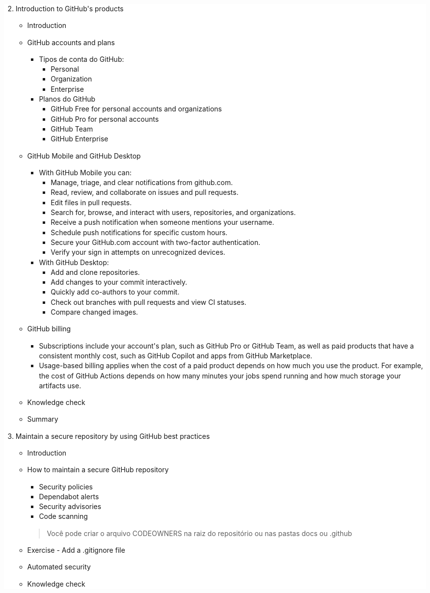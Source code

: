 2. Introduction to GitHub's products
    - Introduction
    - GitHub accounts and plans
        - Tipos de conta do GitHub:
            - Personal
            - Organization
            - Enterprise
        - Planos do GitHub
            - GitHub Free for personal accounts and organizations
            - GitHub Pro for personal accounts
            - GitHub Team
            - GitHub Enterprise        
    - GitHub Mobile and GitHub Desktop
        - With GitHub Mobile you can:
            - Manage, triage, and clear notifications from github.com.
            - Read, review, and collaborate on issues and pull requests.
            - Edit files in pull requests.
            - Search for, browse, and interact with users, repositories, and organizations.
            - Receive a push notification when someone mentions your username.
            - Schedule push notifications for specific custom hours.
            - Secure your GitHub.com account with two-factor authentication.
            - Verify your sign in attempts on unrecognized devices.
        - With GitHub Desktop:
            - Add and clone repositories.
            - Add changes to your commit interactively.
            - Quickly add co-authors to your commit.
            - Check out branches with pull requests and view CI statuses.
            - Compare changed images.            
    - GitHub billing
        - Subscriptions include your account's plan, such as GitHub Pro or GitHub Team, as well as paid products that have a consistent monthly cost, such as GitHub Copilot and apps from GitHub Marketplace.
        - Usage-based billing applies when the cost of a paid product depends on how much you use the product. For example, the cost of GitHub Actions depends on how many minutes your jobs spend running and how much storage your artifacts use.

    - Knowledge check

    - Summary

3. Maintain a secure repository by using GitHub best practices
    - Introduction

    - How to maintain a secure GitHub repository
        - Security policies
        - Dependabot alerts
        - Security advisories
        - Code scanning 

        > Você pode criar o arquivo CODEOWNERS na raiz do repositório ou nas pastas docs ou .github
    - Exercise - Add a .gitignore file

    - Automated security

    - Knowledge check
